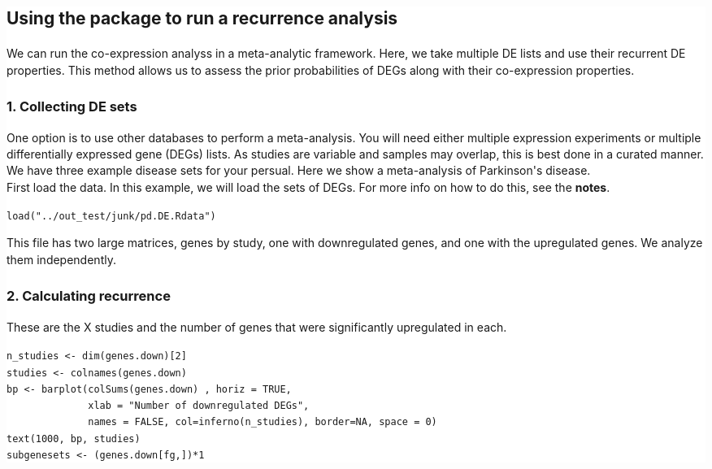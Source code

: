 ## Using the package to run a recurrence analysis
We can run the co-expression analyss in a meta-analytic framework. Here, we take multiple DE lists and use their recurrent DE properties. This method allows us to assess the prior probabilities of DEGs along with their co-expression properties. 

### 1. Collecting DE sets    
One option is to use other databases to perform a meta-analysis. You will need either multiple expression experiments or multiple differentially expressed gene (DEGs) lists. 
As studies are variable and samples may overlap, this is best done in a curated manner.
We have three example disease sets for your persual. Here we show a meta-analysis of Parkinson's disease.  
First load the data. In this example, we will load the sets of DEGs. For more info on how to do this, see the **notes**. 
```{r}
load("../out_test/junk/pd.DE.Rdata")
```
This file has two large matrices, genes by study, one with downregulated genes, and one with the upregulated genes. We analyze them independently. 


### 2. Calculating recurrence 
These are the X studies and the number of genes that were significantly upregulated in each.
```{r}
n_studies <- dim(genes.down)[2]
studies <- colnames(genes.down)
bp <- barplot(colSums(genes.down) , horiz = TRUE, 
              xlab = "Number of downregulated DEGs", 
              names = FALSE, col=inferno(n_studies), border=NA, space = 0)
text(1000, bp, studies)
subgenesets <- (genes.down[fg,])*1
```